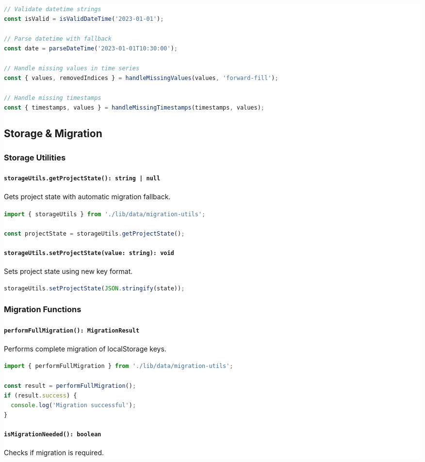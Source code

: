 ```typescript
// Validate datetime strings
const isValid = isValidDateTime('2023-01-01');

// Parse datetime with fallback
const date = parseDateTime('2023-01-01T10:30:00');

// Handle missing values in time series
const { values, removedIndices } = handleMissingValues(values, 'forward-fill');

// Handle missing timestamps
const { timestamps, values } = handleMissingTimestamps(timestamps, values);
```

## Storage & Migration

### Storage Utilities

#### `storageUtils.getProjectState(): string | null`

Gets project state with automatic migration fallback.

```typescript
import { storageUtils } from './lib/data/migration-utils';

const projectState = storageUtils.getProjectState();
```

#### `storageUtils.setProjectState(value: string): void`

Sets project state using new key format.

```typescript
storageUtils.setProjectState(JSON.stringify(state));
```

### Migration Functions

#### `performFullMigration(): MigrationResult`

Performs complete migration of localStorage keys.

```typescript
import { performFullMigration } from './lib/data/migration-utils';

const result = performFullMigration();
if (result.success) {
  console.log('Migration successful');
}
```

#### `isMigrationNeeded(): boolean`

Checks if migration is required.

